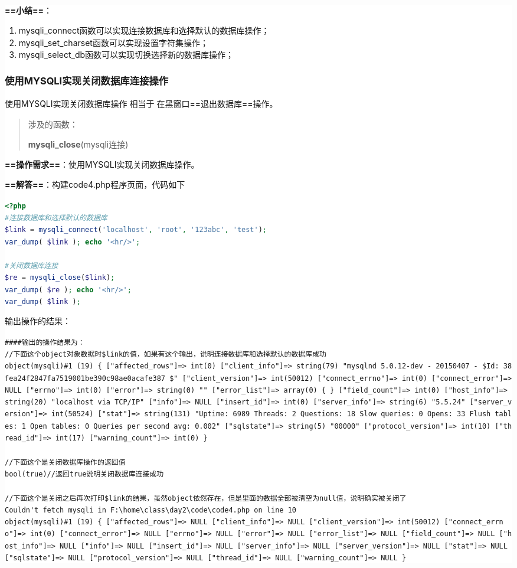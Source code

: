 **==小结==**：

1. mysqli_connect函数可以实现连接数据库和选择默认的数据库操作；
2. mysqli_set_charset函数可以实现设置字符集操作；
3. mysqli_select_db函数可以实现切换选择新的数据库操作；



### 使用MYSQLI实现关闭数据库连接操作

使用MYSQLI实现关闭数据库操作  相当于  在黑窗口==退出数据库==操作。



> 涉及的函数：
>
> **mysqli_close**(mysqli连接) 



**==操作需求==**：使用MYSQLI实现关闭数据库操作。

**==解答==**：构建code4.php程序页面，代码如下

```php
<?php
#连接数据库和选择默认的数据库
$link = mysqli_connect('localhost', 'root', '123abc', 'test');
var_dump( $link ); echo '<hr/>';

#关闭数据库连接
$re = mysqli_close($link);
var_dump( $re ); echo '<hr/>';
var_dump( $link ); 
```

输出操作的结果：

```mysql
####输出的操作结果为：
//下面这个object对象数据时$link的值，如果有这个输出，说明连接数据库和选择默认的数据库成功
object(mysqli)#1 (19) { ["affected_rows"]=> int(0) ["client_info"]=> string(79) "mysqlnd 5.0.12-dev - 20150407 - $Id: 38fea24f2847fa7519001be390c98ae0acafe387 $" ["client_version"]=> int(50012) ["connect_errno"]=> int(0) ["connect_error"]=> NULL ["errno"]=> int(0) ["error"]=> string(0) "" ["error_list"]=> array(0) { } ["field_count"]=> int(0) ["host_info"]=> string(20) "localhost via TCP/IP" ["info"]=> NULL ["insert_id"]=> int(0) ["server_info"]=> string(6) "5.5.24" ["server_version"]=> int(50524) ["stat"]=> string(131) "Uptime: 6989 Threads: 2 Questions: 18 Slow queries: 0 Opens: 33 Flush tables: 1 Open tables: 0 Queries per second avg: 0.002" ["sqlstate"]=> string(5) "00000" ["protocol_version"]=> int(10) ["thread_id"]=> int(17) ["warning_count"]=> int(0) }

//下面这个是关闭数据库操作的返回值
bool(true)//返回true说明关闭数据库连接成功

//下面这个是关闭之后再次打印$link的结果，虽然object依然存在，但是里面的数据全部被清空为null值，说明确实被关闭了
Couldn't fetch mysqli in F:\home\class\day2\code\code4.php on line 10
object(mysqli)#1 (19) { ["affected_rows"]=> NULL ["client_info"]=> NULL ["client_version"]=> int(50012) ["connect_errno"]=> int(0) ["connect_error"]=> NULL ["errno"]=> NULL ["error"]=> NULL ["error_list"]=> NULL ["field_count"]=> NULL ["host_info"]=> NULL ["info"]=> NULL ["insert_id"]=> NULL ["server_info"]=> NULL ["server_version"]=> NULL ["stat"]=> NULL ["sqlstate"]=> NULL ["protocol_version"]=> NULL ["thread_id"]=> NULL ["warning_count"]=> NULL }
```
